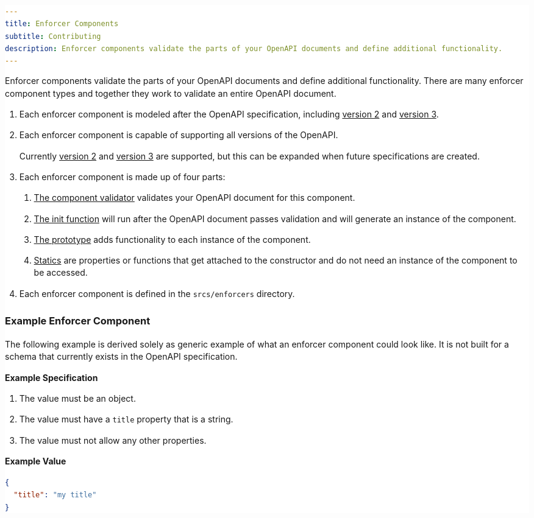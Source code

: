 ```yaml
---
title: Enforcer Components
subtitle: Contributing
description: Enforcer components validate the parts of your OpenAPI documents and define additional functionality.
---
```


Enforcer components validate the parts of your OpenAPI documents and define additional functionality. There are many enforcer component types and together they work to validate an entire OpenAPI document.

1. Each enforcer component is modeled after the OpenAPI specification, including [version 2](https://github.com/OAI/OpenAPI-Specification/blob/master/versions/2.0.md) and [version 3](https://github.com/OAI/OpenAPI-Specification/blob/master/versions/3.0.0.md#schema).

2. Each enforcer component is capable of supporting all versions of the OpenAPI.

    Currently [version 2](https://github.com/OAI/OpenAPI-Specification/blob/master/versions/2.0.md) and [version 3](https://github.com/OAI/OpenAPI-Specification/blob/master/versions/3.0.0.md#schema) are supported, but this can be expanded when future specifications are created.

3. Each enforcer component is made up of four parts:

    1. [The component validator](#the-component-validator) validates your OpenAPI document for this component.
    
    2. [The init function](#the-init-function) will run after the OpenAPI document passes validation and will generate an instance of the component.
    
    3. [The prototype](#the-prototype) adds functionality to each instance of the component.
    
    4. [Statics](#statics) are properties or functions that get attached to the constructor and do not need an instance of the component to be accessed.
    
4. Each enforcer component is defined in the `srcs/enforcers` directory.

### Example Enforcer Component 

The following example is derived solely as generic example of what an enforcer component could look like. It is not built for a schema that currently exists in the OpenAPI specification.

**Example Specification**

1. The value must be an object.

2. The value must have a `title` property that is a string.

3. The value must not allow any other properties.

**Example Value**

```json
{
  "title": "my title"
}
```
